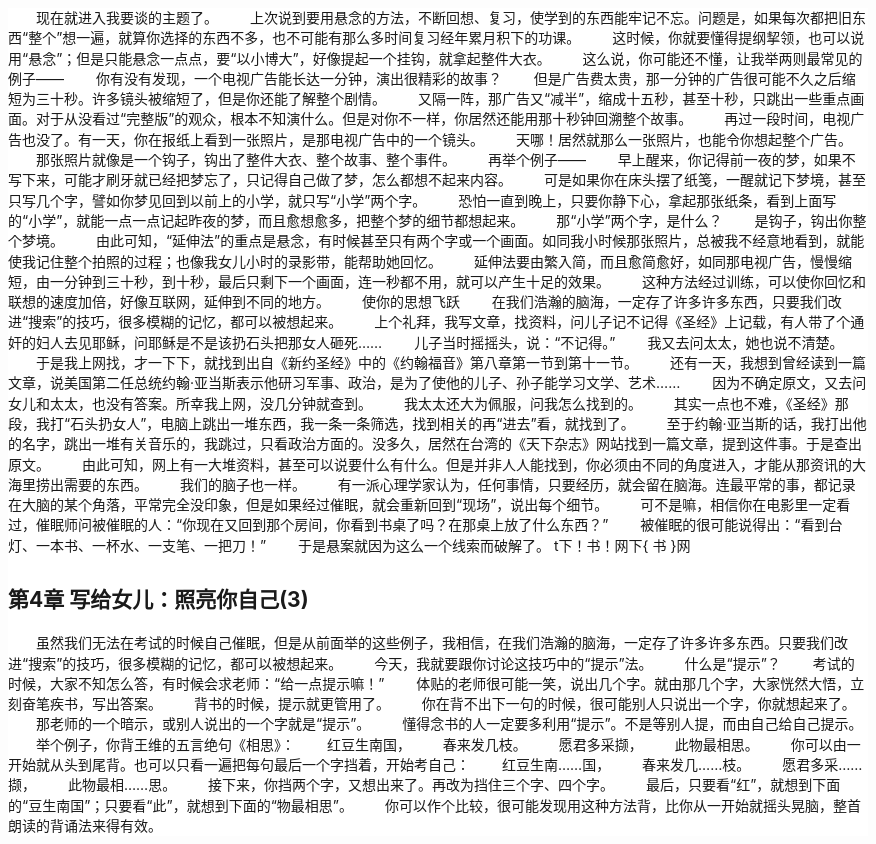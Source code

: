 　　现在就进入我要谈的主题了。
　　上次说到要用悬念的方法，不断回想、复习，使学到的东西能牢记不忘。问题是，如果每次都把旧东西“整个”想一遍，就算你选择的东西不多，也不可能有那么多时间复习经年累月积下的功课。
　　这时候，你就要懂得提纲挈领，也可以说用“悬念”；但是只能悬念一点点，要“以小博大”，好像提起一个挂钩，就拿起整件大衣。
　　这么说，你可能还不懂，让我举两则最常见的例子——
　　你有没有发现，一个电视广告能长达一分钟，演出很精彩的故事？
　　但是广告费太贵，那一分钟的广告很可能不久之后缩短为三十秒。许多镜头被缩短了，但是你还能了解整个剧情。
　　又隔一阵，那广告又“减半”，缩成十五秒，甚至十秒，只跳出一些重点画面。对于从没看过“完整版”的观众，根本不知演什么。但是对你不一样，你居然还能用那十秒钟回溯整个故事。
　　再过一段时间，电视广告也没了。有一天，你在报纸上看到一张照片，是那电视广告中的一个镜头。
　　天哪！居然就那么一张照片，也能令你想起整个广告。
　　那张照片就像是一个钩子，钩出了整件大衣、整个故事、整个事件。
　　再举个例子——
　　早上醒来，你记得前一夜的梦，如果不写下来，可能才刷牙就已经把梦忘了，只记得自己做了梦，怎么都想不起来内容。
　　可是如果你在床头摆了纸笺，一醒就记下梦境，甚至只写几个字，譬如你梦见回到以前上的小学，就只写“小学”两个字。
　　恐怕一直到晚上，只要你静下心，拿起那张纸条，看到上面写的“小学”，就能一点一点记起昨夜的梦，而且愈想愈多，把整个梦的细节都想起来。
　　那“小学”两个字，是什么？
　　是钩子，钩出你整个梦境。
　　由此可知，“延伸法”的重点是悬念，有时候甚至只有两个字或一个画面。如同我小时候那张照片，总被我不经意地看到，就能使我记住整个拍照的过程；也像我女儿小时的录影带，能帮助她回忆。
　　延伸法要由繁入简，而且愈简愈好，如同那电视广告，慢慢缩短，由一分钟到三十秒，到十秒，最后只剩下一个画面，连一秒都不用，就可以产生十足的效果。
　　这种方法经过训练，可以使你回忆和联想的速度加倍，好像互联网，延伸到不同的地方。
　　使你的思想飞跃
　　在我们浩瀚的脑海，一定存了许多许多东西，只要我们改进“搜索”的技巧，很多模糊的记忆，都可以被想起来。
　　上个礼拜，我写文章，找资料，问儿子记不记得《圣经》上记载，有人带了个通奸的妇人去见耶稣，问耶稣是不是该扔石头把那女人砸死……
　　儿子当时摇摇头，说：“不记得。”
　　我又去问太太，她也说不清楚。
　　于是我上网找，才一下下，就找到出自《新约圣经》中的《约翰福音》第八章第一节到第十一节。
　　还有一天，我想到曾经读到一篇文章，说美国第二任总统约翰·亚当斯表示他研习军事、政治，是为了使他的儿子、孙子能学习文学、艺术……
　　因为不确定原文，又去问女儿和太太，也没有答案。所幸我上网，没几分钟就查到。
　　我太太还大为佩服，问我怎么找到的。
　　其实一点也不难，《圣经》那段，我打“石头扔女人”，电脑上跳出一堆东西，我一条一条筛选，找到相关的再“进去”看，就找到了。
　　至于约翰·亚当斯的话，我打出他的名字，跳出一堆有关音乐的，我跳过，只看政治方面的。没多久，居然在台湾的《天下杂志》网站找到一篇文章，提到这件事。于是查出原文。
　　由此可知，网上有一大堆资料，甚至可以说要什么有什么。但是并非人人能找到，你必须由不同的角度进入，才能从那资讯的大海里捞出需要的东西。
　　我们的脑子也一样。
　　有一派心理学家认为，任何事情，只要经历，就会留在脑海。连最平常的事，都记录在大脑的某个角落，平常完全没印象，但是如果经过催眠，就会重新回到“现场”，说出每个细节。
　　可不是嘛，相信你在电影里一定看过，催眠师问被催眠的人：“你现在又回到那个房间，你看到书桌了吗？在那桌上放了什么东西？”
　　被催眠的很可能说得出：“看到台灯、一本书、一杯水、一支笔、一把刀！”
　　于是悬案就因为这么一个线索而破解了。
t下！书！网下{  书 }网



## 第4章 写给女儿：照亮你自己(3)


　　虽然我们无法在考试的时候自己催眠，但是从前面举的这些例子，我相信，在我们浩瀚的脑海，一定存了许多许多东西。只要我们改进“搜索”的技巧，很多模糊的记忆，都可以被想起来。
　　今天，我就要跟你讨论这技巧中的“提示”法。
　　什么是“提示”？
　　考试的时候，大家不知怎么答，有时候会求老师：“给一点提示嘛！”
　　体贴的老师很可能一笑，说出几个字。就由那几个字，大家恍然大悟，立刻奋笔疾书，写出答案。
　　背书的时候，提示就更管用了。
　　你在背不出下一句的时候，很可能别人只说出一个字，你就想起来了。
　　那老师的一个暗示，或别人说出的一个字就是“提示”。
　　懂得念书的人一定要多利用“提示”。不是等别人提，而由自己给自己提示。
　　举个例子，你背王维的五言绝句《相思》：
　　红豆生南国，
　　春来发几枝。
　　愿君多采撷，
　　此物最相思。
　　你可以由一开始就从头到尾背。也可以只看一遍把每句最后一个字挡着，开始考自己：
　　红豆生南……国，
　　春来发几……枝。
　　愿君多采……撷，
　　此物最相……思。
　　接下来，你挡两个字，又想出来了。再改为挡住三个字、四个字。
　　最后，只要看“红”，就想到下面的“豆生南国”；只要看“此”，就想到下面的“物最相思”。
　　你可以作个比较，很可能发现用这种方法背，比你从一开始就摇头晃脑，整首朗读的背诵法来得有效。